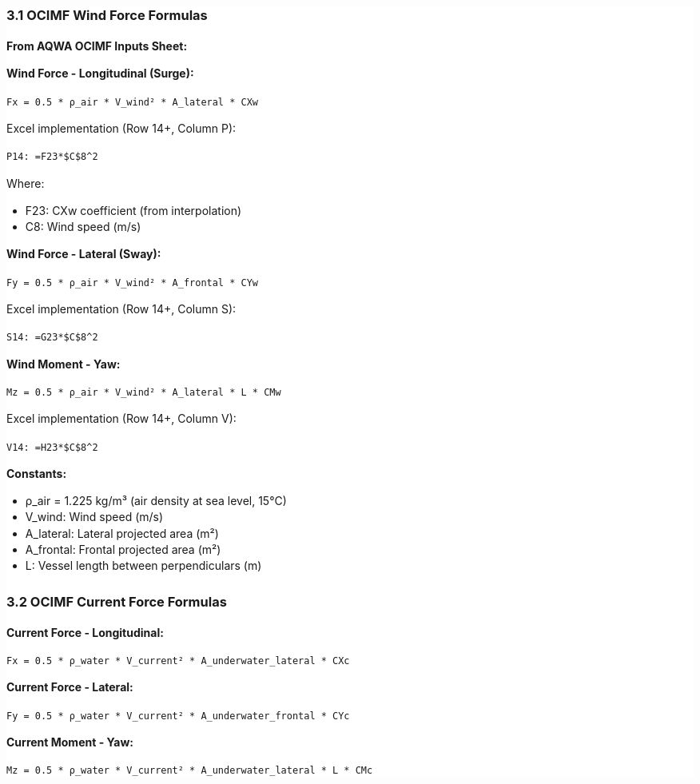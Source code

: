 ### 3.1 OCIMF Wind Force Formulas

**From AQWA OCIMF Inputs Sheet:**

**Wind Force - Longitudinal (Surge):**
```
Fx = 0.5 * ρ_air * V_wind² * A_lateral * CXw
```
Excel implementation (Row 14+, Column P):
```excel
P14: =F23*$C$8^2
```
Where:
- F23: CXw coefficient (from interpolation)
- C8: Wind speed (m/s)

**Wind Force - Lateral (Sway):**
```
Fy = 0.5 * ρ_air * V_wind² * A_frontal * CYw
```
Excel implementation (Row 14+, Column S):
```excel
S14: =G23*$C$8^2
```

**Wind Moment - Yaw:**
```
Mz = 0.5 * ρ_air * V_wind² * A_lateral * L * CMw
```
Excel implementation (Row 14+, Column V):
```excel
V14: =H23*$C$8^2
```

**Constants:**
- ρ_air = 1.225 kg/m³ (air density at sea level, 15°C)
- V_wind: Wind speed (m/s)
- A_lateral: Lateral projected area (m²)
- A_frontal: Frontal projected area (m²)
- L: Vessel length between perpendiculars (m)

### 3.2 OCIMF Current Force Formulas

**Current Force - Longitudinal:**
```
Fx = 0.5 * ρ_water * V_current² * A_underwater_lateral * CXc
```

**Current Force - Lateral:**
```
Fy = 0.5 * ρ_water * V_current² * A_underwater_frontal * CYc
```

**Current Moment - Yaw:**
```
Mz = 0.5 * ρ_water * V_current² * A_underwater_lateral * L * CMc
```

